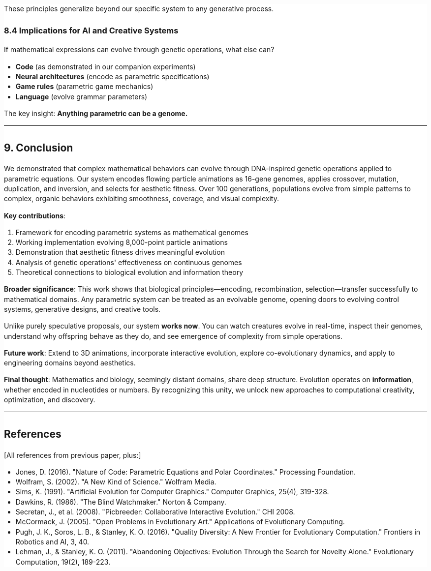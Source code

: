 These principles generalize beyond our specific system to any generative process.

### 8.4 Implications for AI and Creative Systems

If mathematical expressions can evolve through genetic operations, what else can?
- **Code** (as demonstrated in our companion experiments)
- **Neural architectures** (encode as parametric specifications)
- **Game rules** (parametric game mechanics)
- **Language** (evolve grammar parameters)

The key insight: **Anything parametric can be a genome.**

---

## 9. Conclusion

We demonstrated that complex mathematical behaviors can evolve through DNA-inspired genetic operations applied to parametric equations. Our system encodes flowing particle animations as 16-gene genomes, applies crossover, mutation, duplication, and inversion, and selects for aesthetic fitness. Over 100 generations, populations evolve from simple patterns to complex, organic behaviors exhibiting smoothness, coverage, and visual complexity.

**Key contributions**:
1. Framework for encoding parametric systems as mathematical genomes
2. Working implementation evolving 8,000-point particle animations
3. Demonstration that aesthetic fitness drives meaningful evolution
4. Analysis of genetic operations' effectiveness on continuous genomes
5. Theoretical connections to biological evolution and information theory

**Broader significance**: This work shows that biological principles—encoding, recombination, selection—transfer successfully to mathematical domains. Any parametric system can be treated as an evolvable genome, opening doors to evolving control systems, generative designs, and creative tools.

Unlike purely speculative proposals, our system **works now**. You can watch creatures evolve in real-time, inspect their genomes, understand why offspring behave as they do, and see emergence of complexity from simple operations.

**Future work**: Extend to 3D animations, incorporate interactive evolution, explore co-evolutionary dynamics, and apply to engineering domains beyond aesthetics.

**Final thought**: Mathematics and biology, seemingly distant domains, share deep structure. Evolution operates on **information**, whether encoded in nucleotides or numbers. By recognizing this unity, we unlock new approaches to computational creativity, optimization, and discovery.

---

## References

[All references from previous paper, plus:]

- Jones, D. (2016). "Nature of Code: Parametric Equations and Polar Coordinates." Processing Foundation.
- Wolfram, S. (2002). "A New Kind of Science." Wolfram Media.
- Sims, K. (1991). "Artificial Evolution for Computer Graphics." Computer Graphics, 25(4), 319-328.
- Dawkins, R. (1986). "The Blind Watchmaker." Norton & Company.
- Secretan, J., et al. (2008). "Picbreeder: Collaborative Interactive Evolution." CHI 2008.
- McCormack, J. (2005). "Open Problems in Evolutionary Art." Applications of Evolutionary Computing.
- Pugh, J. K., Soros, L. B., & Stanley, K. O. (2016). "Quality Diversity: A New Frontier for Evolutionary Computation." Frontiers in Robotics and AI, 3, 40.
- Lehman, J., & Stanley, K. O. (2011). "Abandoning Objectives: Evolution Through the Search for Novelty Alone." Evolutionary Computation, 19(2), 189-223.
